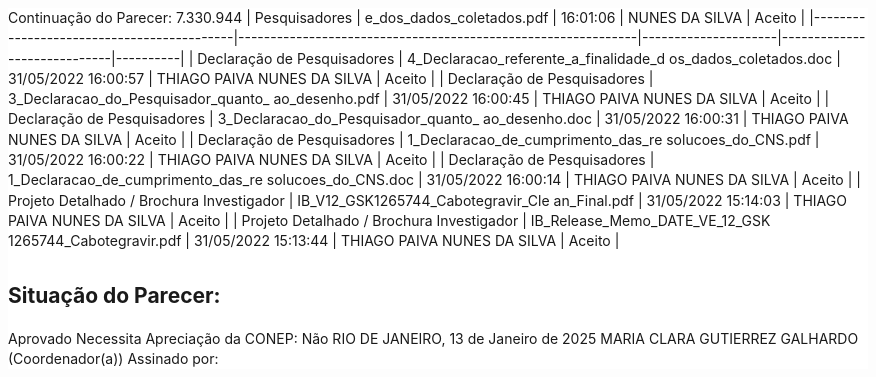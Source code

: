 Continuação do Parecer: 7.330.944
| Pesquisadores                             | e_dos_dados_coletados.pdf                                    | 16:01:06            | NUNES DA SILVA              | Aceito   |
|-------------------------------------------|--------------------------------------------------------------|---------------------|-----------------------------|----------|
| Declaração de Pesquisadores               | 4_Declaracao_referente_a_finalidade_d os_dados_coletados.doc | 31/05/2022 16:00:57 | THIAGO PAIVA NUNES DA SILVA | Aceito   |
| Declaração de Pesquisadores               | 3_Declaracao_do_Pesquisador_quanto_ ao_desenho.pdf           | 31/05/2022 16:00:45 | THIAGO PAIVA NUNES DA SILVA | Aceito   |
| Declaração de Pesquisadores               | 3_Declaracao_do_Pesquisador_quanto_ ao_desenho.doc           | 31/05/2022 16:00:31 | THIAGO PAIVA NUNES DA SILVA | Aceito   |
| Declaração de Pesquisadores               | 1_Declaracao_de_cumprimento_das_re solucoes_do_CNS.pdf       | 31/05/2022 16:00:22 | THIAGO PAIVA NUNES DA SILVA | Aceito   |
| Declaração de Pesquisadores               | 1_Declaracao_de_cumprimento_das_re solucoes_do_CNS.doc       | 31/05/2022 16:00:14 | THIAGO PAIVA NUNES DA SILVA | Aceito   |
| Projeto Detalhado / Brochura Investigador | IB_V12_GSK1265744_Cabotegravir_Cle an_Final.pdf              | 31/05/2022 15:14:03 | THIAGO PAIVA NUNES DA SILVA | Aceito   |
| Projeto Detalhado / Brochura Investigador | IB_Release_Memo_DATE_VE_12_GSK 1265744_Cabotegravir.pdf      | 31/05/2022 15:13:44 | THIAGO PAIVA NUNES DA SILVA | Aceito   |
## Situação do Parecer:
Aprovado
Necessita Apreciação da CONEP:
Não
RIO DE JANEIRO, 13 de Janeiro de 2025
MARIA CLARA GUTIERREZ GALHARDO
(Coordenador(a)) Assinado por:
